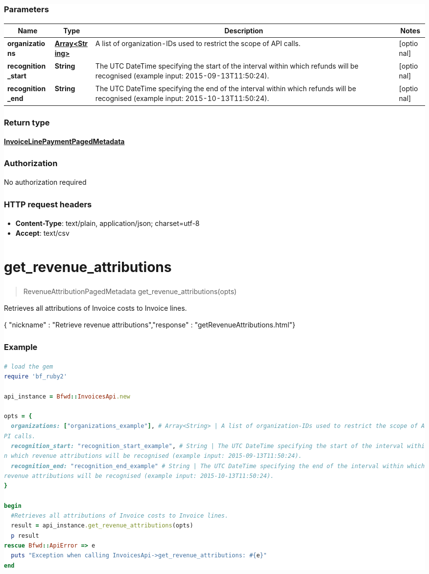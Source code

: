 ### Parameters

Name | Type | Description  | Notes
------------- | ------------- | ------------- | -------------
 **organizations** | [**Array&lt;String&gt;**](String.md)| A list of organization-IDs used to restrict the scope of API calls. | [optional] 
 **recognition_start** | **String**| The UTC DateTime specifying the start of the interval within which refunds will be recognised (example input: 2015-09-13T11:50:24). | [optional] 
 **recognition_end** | **String**| The UTC DateTime specifying the end of the interval within which refunds will be recognised (example input: 2015-10-13T11:50:24). | [optional] 

### Return type

[**InvoiceLinePaymentPagedMetadata**](InvoiceLinePaymentPagedMetadata.md)

### Authorization

No authorization required

### HTTP request headers

 - **Content-Type**: text/plain, application/json; charset=utf-8
 - **Accept**: text/csv



# **get_revenue_attributions**
> RevenueAttributionPagedMetadata get_revenue_attributions(opts)

Retrieves all attributions of Invoice costs to Invoice lines.

{ \"nickname\" : \"Retrieve revenue attributions\",\"response\" : \"getRevenueAttributions.html\"}

### Example
```ruby
# load the gem
require 'bf_ruby2'

api_instance = Bfwd::InvoicesApi.new

opts = { 
  organizations: ["organizations_example"], # Array<String> | A list of organization-IDs used to restrict the scope of API calls.
  recognition_start: "recognition_start_example", # String | The UTC DateTime specifying the start of the interval within which revenue attributions will be recognised (example input: 2015-09-13T11:50:24).
  recognition_end: "recognition_end_example" # String | The UTC DateTime specifying the end of the interval within which revenue attributions will be recognised (example input: 2015-10-13T11:50:24).
}

begin
  #Retrieves all attributions of Invoice costs to Invoice lines.
  result = api_instance.get_revenue_attributions(opts)
  p result
rescue Bfwd::ApiError => e
  puts "Exception when calling InvoicesApi->get_revenue_attributions: #{e}"
end
```
